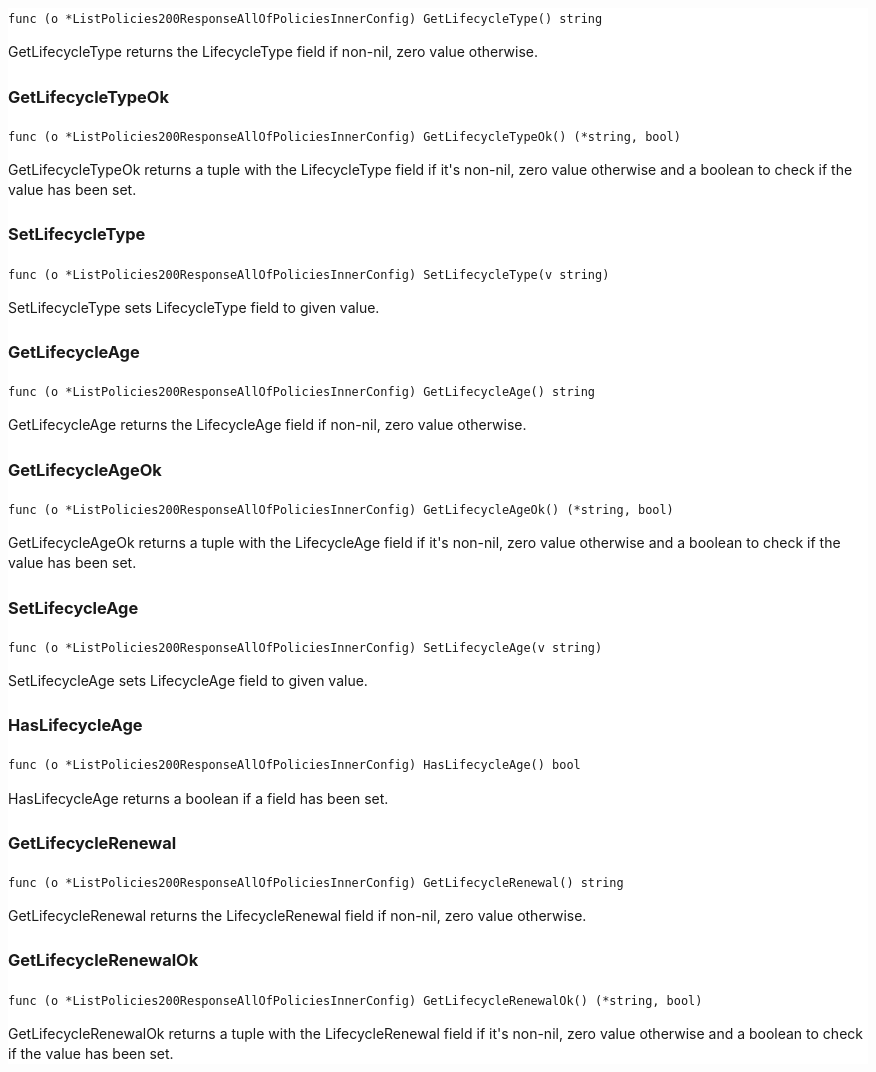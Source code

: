 `func (o *ListPolicies200ResponseAllOfPoliciesInnerConfig) GetLifecycleType() string`

GetLifecycleType returns the LifecycleType field if non-nil, zero value otherwise.

### GetLifecycleTypeOk

`func (o *ListPolicies200ResponseAllOfPoliciesInnerConfig) GetLifecycleTypeOk() (*string, bool)`

GetLifecycleTypeOk returns a tuple with the LifecycleType field if it's non-nil, zero value otherwise
and a boolean to check if the value has been set.

### SetLifecycleType

`func (o *ListPolicies200ResponseAllOfPoliciesInnerConfig) SetLifecycleType(v string)`

SetLifecycleType sets LifecycleType field to given value.


### GetLifecycleAge

`func (o *ListPolicies200ResponseAllOfPoliciesInnerConfig) GetLifecycleAge() string`

GetLifecycleAge returns the LifecycleAge field if non-nil, zero value otherwise.

### GetLifecycleAgeOk

`func (o *ListPolicies200ResponseAllOfPoliciesInnerConfig) GetLifecycleAgeOk() (*string, bool)`

GetLifecycleAgeOk returns a tuple with the LifecycleAge field if it's non-nil, zero value otherwise
and a boolean to check if the value has been set.

### SetLifecycleAge

`func (o *ListPolicies200ResponseAllOfPoliciesInnerConfig) SetLifecycleAge(v string)`

SetLifecycleAge sets LifecycleAge field to given value.

### HasLifecycleAge

`func (o *ListPolicies200ResponseAllOfPoliciesInnerConfig) HasLifecycleAge() bool`

HasLifecycleAge returns a boolean if a field has been set.

### GetLifecycleRenewal

`func (o *ListPolicies200ResponseAllOfPoliciesInnerConfig) GetLifecycleRenewal() string`

GetLifecycleRenewal returns the LifecycleRenewal field if non-nil, zero value otherwise.

### GetLifecycleRenewalOk

`func (o *ListPolicies200ResponseAllOfPoliciesInnerConfig) GetLifecycleRenewalOk() (*string, bool)`

GetLifecycleRenewalOk returns a tuple with the LifecycleRenewal field if it's non-nil, zero value otherwise
and a boolean to check if the value has been set.

